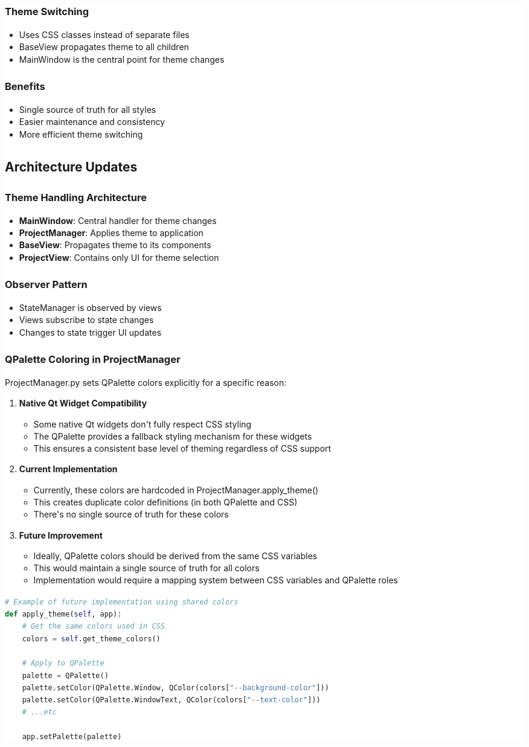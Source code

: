 ### Theme Switching
- Uses CSS classes instead of separate files
- BaseView propagates theme to all children
- MainWindow is the central point for theme changes

### Benefits
- Single source of truth for all styles
- Easier maintenance and consistency
- More efficient theme switching

## Architecture Updates

### Theme Handling Architecture
- **MainWindow**: Central handler for theme changes
- **ProjectManager**: Applies theme to application
- **BaseView**: Propagates theme to its components
- **ProjectView**: Contains only UI for theme selection

### Observer Pattern
- StateManager is observed by views
- Views subscribe to state changes
- Changes to state trigger UI updates

### QPalette Coloring in ProjectManager
ProjectManager.py sets QPalette colors explicitly for a specific reason:

1. **Native Qt Widget Compatibility**
   - Some native Qt widgets don't fully respect CSS styling
   - The QPalette provides a fallback styling mechanism for these widgets
   - This ensures a consistent base level of theming regardless of CSS support

2. **Current Implementation**
   - Currently, these colors are hardcoded in ProjectManager.apply_theme()
   - This creates duplicate color definitions (in both QPalette and CSS)
   - There's no single source of truth for these colors

3. **Future Improvement**
   - Ideally, QPalette colors should be derived from the same CSS variables
   - This would maintain a single source of truth for all colors
   - Implementation would require a mapping system between CSS variables and QPalette roles

```python
# Example of future implementation using shared colors
def apply_theme(self, app):
    # Get the same colors used in CSS
    colors = self.get_theme_colors()
    
    # Apply to QPalette
    palette = QPalette()
    palette.setColor(QPalette.Window, QColor(colors["--background-color"]))
    palette.setColor(QPalette.WindowText, QColor(colors["--text-color"]))
    # ...etc
    
    app.setPalette(palette)
```
